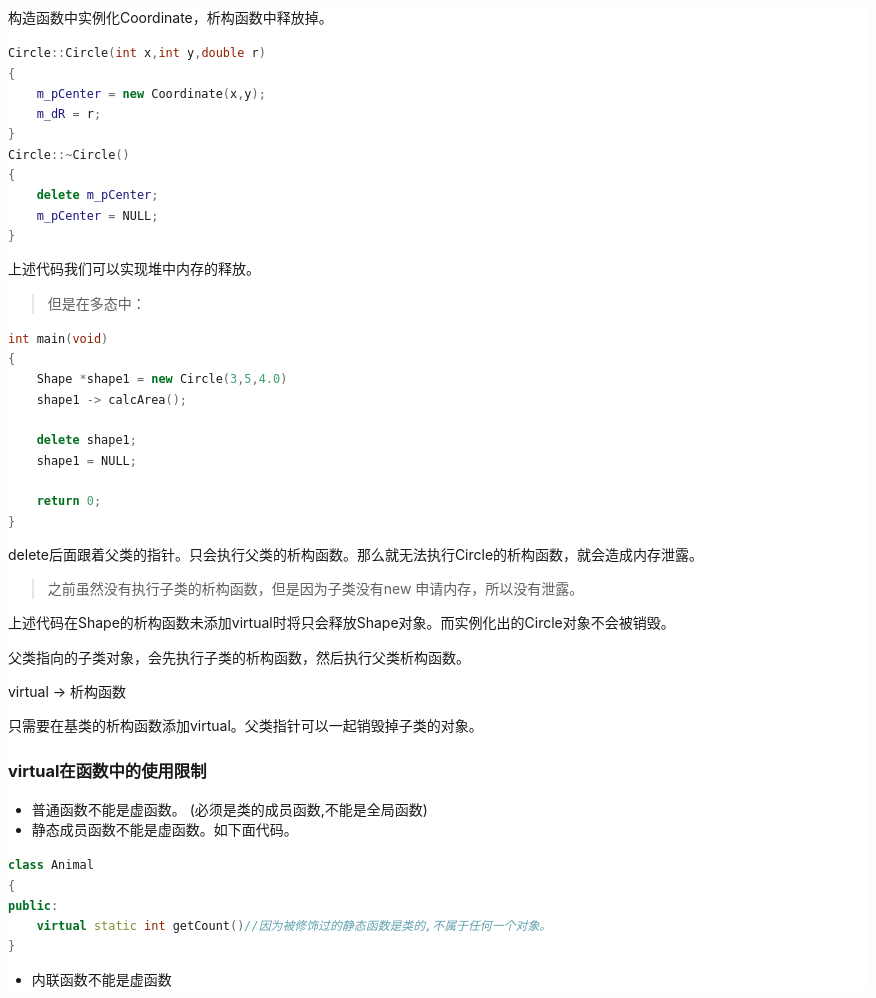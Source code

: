 构造函数中实例化Coordinate，析构函数中释放掉。

```c++
Circle::Circle(int x,int y,double r)
{
	m_pCenter = new Coordinate(x,y);
	m_dR = r;
}
Circle::~Circle()
{
	delete m_pCenter;
	m_pCenter = NULL;
}
```

上述代码我们可以实现堆中内存的释放。

>但是在多态中：

```c++
int main(void)
{
	Shape *shape1 = new Circle(3,5,4.0)
	shape1 -> calcArea();

	delete shape1;
	shape1 = NULL;

	return 0;
}
```

delete后面跟着父类的指针。只会执行父类的析构函数。那么就无法执行Circle的析构函数，就会造成内存泄露。

>之前虽然没有执行子类的析构函数，但是因为子类没有new 申请内存，所以没有泄露。

上述代码在Shape的析构函数未添加virtual时将只会释放Shape对象。而实例化出的Circle对象不会被销毁。

父类指向的子类对象，会先执行子类的析构函数，然后执行父类析构函数。

virtual -> 析构函数

只需要在基类的析构函数添加virtual。父类指针可以一起销毁掉子类的对象。

### virtual在函数中的使用限制

- 普通函数不能是虚函数。 (必须是类的成员函数,不能是全局函数)
- 静态成员函数不能是虚函数。如下面代码。

```c++
class Animal
{
public:
	virtual static int getCount()//因为被修饰过的静态函数是类的,不属于任何一个对象。
}
```

- 内联函数不能是虚函数
